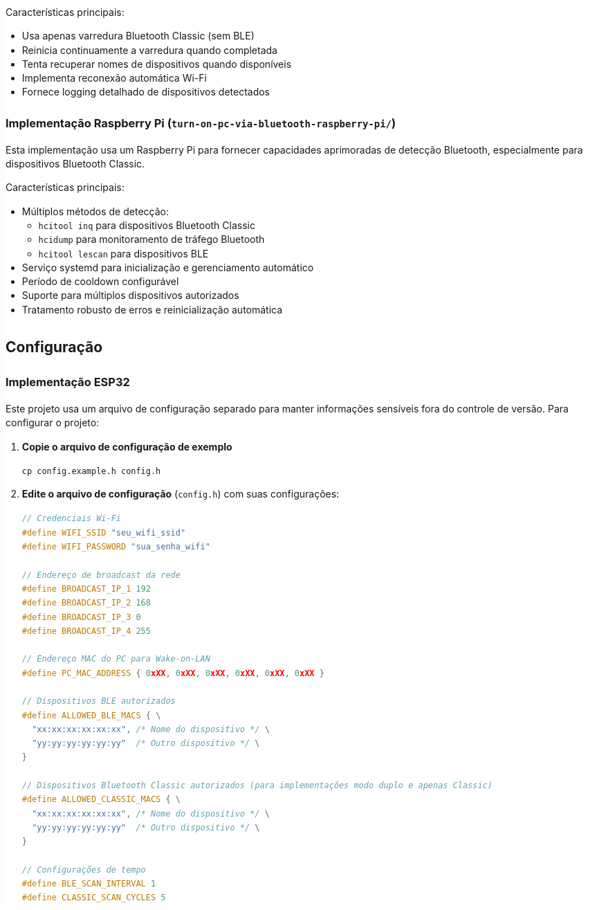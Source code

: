 Características principais:
- Usa apenas varredura Bluetooth Classic (sem BLE)
- Reinicia continuamente a varredura quando completada
- Tenta recuperar nomes de dispositivos quando disponíveis
- Implementa reconexão automática Wi-Fi
- Fornece logging detalhado de dispositivos detectados

### Implementação Raspberry Pi (`turn-on-pc-via-bluetooth-raspberry-pi/`)

Esta implementação usa um Raspberry Pi para fornecer capacidades aprimoradas de detecção Bluetooth, especialmente para dispositivos Bluetooth Classic.

Características principais:
- Múltiplos métodos de detecção:
  - `hcitool inq` para dispositivos Bluetooth Classic
  - `hcidump` para monitoramento de tráfego Bluetooth
  - `hcitool lescan` para dispositivos BLE
- Serviço systemd para inicialização e gerenciamento automático
- Período de cooldown configurável
- Suporte para múltiplos dispositivos autorizados
- Tratamento robusto de erros e reinicialização automática

## Configuração

### Implementação ESP32
Este projeto usa um arquivo de configuração separado para manter informações sensíveis fora do controle de versão. Para configurar o projeto:

1. **Copie o arquivo de configuração de exemplo**
   ```
   cp config.example.h config.h
   ```

2. **Edite o arquivo de configuração** (`config.h`) com suas configurações:

   ```cpp
   // Credenciais Wi-Fi
   #define WIFI_SSID "seu_wifi_ssid"
   #define WIFI_PASSWORD "sua_senha_wifi"
   
   // Endereço de broadcast da rede
   #define BROADCAST_IP_1 192
   #define BROADCAST_IP_2 168
   #define BROADCAST_IP_3 0
   #define BROADCAST_IP_4 255
   
   // Endereço MAC do PC para Wake-on-LAN
   #define PC_MAC_ADDRESS { 0xXX, 0xXX, 0xXX, 0xXX, 0xXX, 0xXX }
   
   // Dispositivos BLE autorizados
   #define ALLOWED_BLE_MACS { \
     "xx:xx:xx:xx:xx:xx", /* Nome do dispositivo */ \
     "yy:yy:yy:yy:yy:yy"  /* Outro dispositivo */ \
   }
   
   // Dispositivos Bluetooth Classic autorizados (para implementações modo duplo e apenas Classic)
   #define ALLOWED_CLASSIC_MACS { \
     "xx:xx:xx:xx:xx:xx", /* Nome do dispositivo */ \
     "yy:yy:yy:yy:yy:yy"  /* Outro dispositivo */ \
   }
   
   // Configurações de tempo
   #define BLE_SCAN_INTERVAL 1
   #define CLASSIC_SCAN_CYCLES 5
   ```